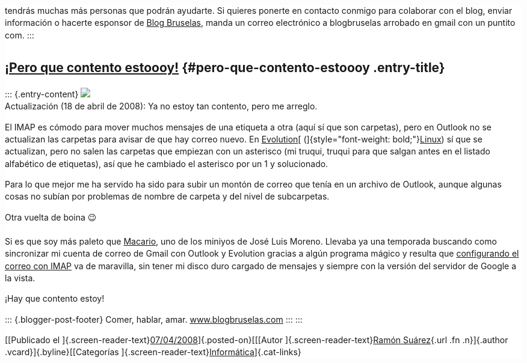 tendrás muchas más personas que podrán ayudarte. Si quieres ponerte en
contacto conmigo para colaborar con el blog, enviar información o
hacerte esponsor de [Blog Bruselas](../../../../../index.html), manda un
correo electrónico a blogbruselas arrobado en gmail con un puntito com.
:::

[¡Pero que contento estoooy!](../../../../../index.html?p=121) {#pero-que-contento-estoooy .entry-title}
--------------------------------------------------------------

::: {.entry-content}
[![](http://blogs.ya.com/unblogdelcopon/files/macario.jpg)](http://blogs.ya.com/unblogdelcopon/files/macario.jpg)\
Actualización (18 de abril de 2008): Ya no estoy tan contento, pero me
arreglo.

El IMAP es cómodo para mover muchos mensajes de una etiqueta a otra
(aquí sí que son carpetas), pero en Outlook no se actualizan las
carpetas para avisar de que hay correo nuevo. En
[Evolution](http://www.gnome.org/projects/evolution/)[
(]{style="font-weight: bold;"}[Linux](http://www.ubuntu-es.org/index.php?q=ubuntu/introduccion))
sí que se actualizan, pero no salen las carpetas que empiezan con un
asterisco (mi truqui, truqui para que salgan antes en el listado
alfabético de etiquetas), así que he cambiado el asterisco por un 1 y
solucionado.

Para lo que mejor me ha servido ha sido para subir un montón de correo
que tenía en un archivo de Outlook, aunque algunas cosas no subían por
problemas de nombre de carpeta y del nivel de subcarpetas.

Otra vuelta de boina 😉\
\
Si es que soy más paleto que
[Macario](http://www.blogger.com/img/gl.link.gif), uno de los miniyos de
José Luis Moreno. Llevaba ya una temporada buscando como sincronizar mi
cuenta de correo de Gmail con Outlook y Evolution gracias a algún
programa mágico y resulta que [configurando el correo con
IMAP](http://mail.google.com/support/bin/answer.py?answer=75726) va de
maravilla, sin tener mi disco duro cargado de mensajes y siempre con la
versión del servidor de Google a la vista.

¡Hay que contento estoy!

::: {.blogger-post-footer}
Comer, hablar, amar. www.blogbruselas.com
:::
:::

[[Publicado el
]{.screen-reader-text}[07/04/2008](../../../../../index.html?p=121)]{.posted-on}[[[Autor
]{.screen-reader-text}[Ramón
Suárez](../../../../2010/04/30/index.html?author=2){.url .fn
.n}]{.author .vcard}]{.byline}[[Categorías
]{.screen-reader-text}[Informática](../../../../category/informatica/index.html)]{.cat-links}
